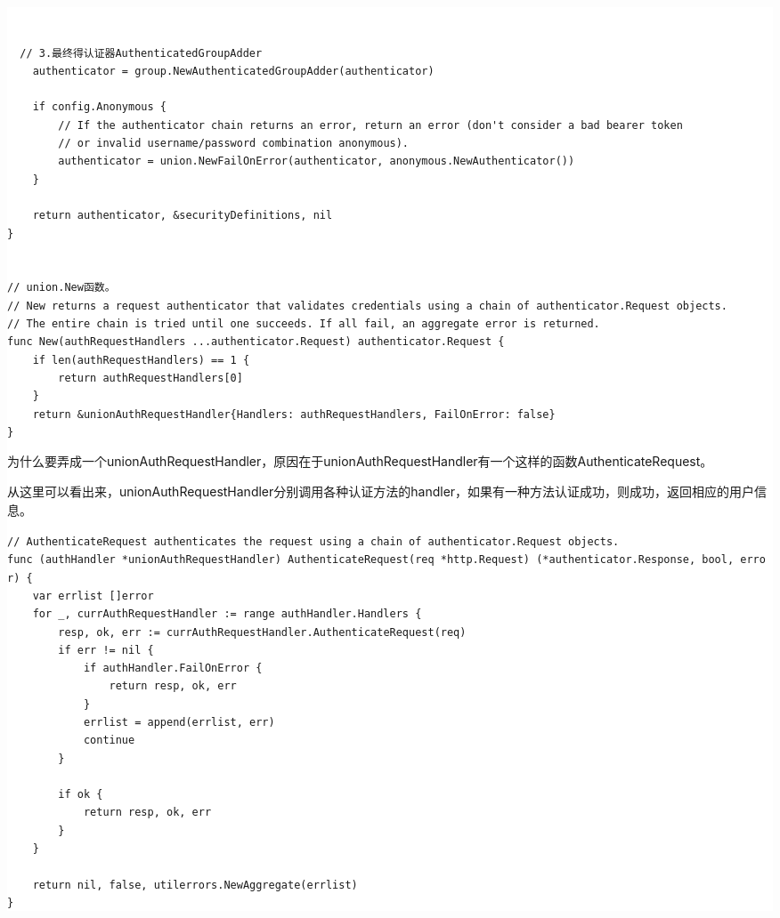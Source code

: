 ```
 
 
  // 3.最终得认证器AuthenticatedGroupAdder
	authenticator = group.NewAuthenticatedGroupAdder(authenticator)

	if config.Anonymous {
		// If the authenticator chain returns an error, return an error (don't consider a bad bearer token
		// or invalid username/password combination anonymous).
		authenticator = union.NewFailOnError(authenticator, anonymous.NewAuthenticator())
	}

	return authenticator, &securityDefinitions, nil
}


// union.New函数。
// New returns a request authenticator that validates credentials using a chain of authenticator.Request objects.
// The entire chain is tried until one succeeds. If all fail, an aggregate error is returned.
func New(authRequestHandlers ...authenticator.Request) authenticator.Request {
	if len(authRequestHandlers) == 1 {
		return authRequestHandlers[0]
	}
	return &unionAuthRequestHandler{Handlers: authRequestHandlers, FailOnError: false}
}
```

为什么要弄成一个unionAuthRequestHandler，原因在于unionAuthRequestHandler有一个这样的函数AuthenticateRequest。

从这里可以看出来，unionAuthRequestHandler分别调用各种认证方法的handler，如果有一种方法认证成功，则成功，返回相应的用户信息。

```
// AuthenticateRequest authenticates the request using a chain of authenticator.Request objects.
func (authHandler *unionAuthRequestHandler) AuthenticateRequest(req *http.Request) (*authenticator.Response, bool, error) {
	var errlist []error
	for _, currAuthRequestHandler := range authHandler.Handlers {
		resp, ok, err := currAuthRequestHandler.AuthenticateRequest(req)
		if err != nil {
			if authHandler.FailOnError {
				return resp, ok, err
			}
			errlist = append(errlist, err)
			continue
		}

		if ok {
			return resp, ok, err
		}
	}

	return nil, false, utilerrors.NewAggregate(errlist)
}
```
